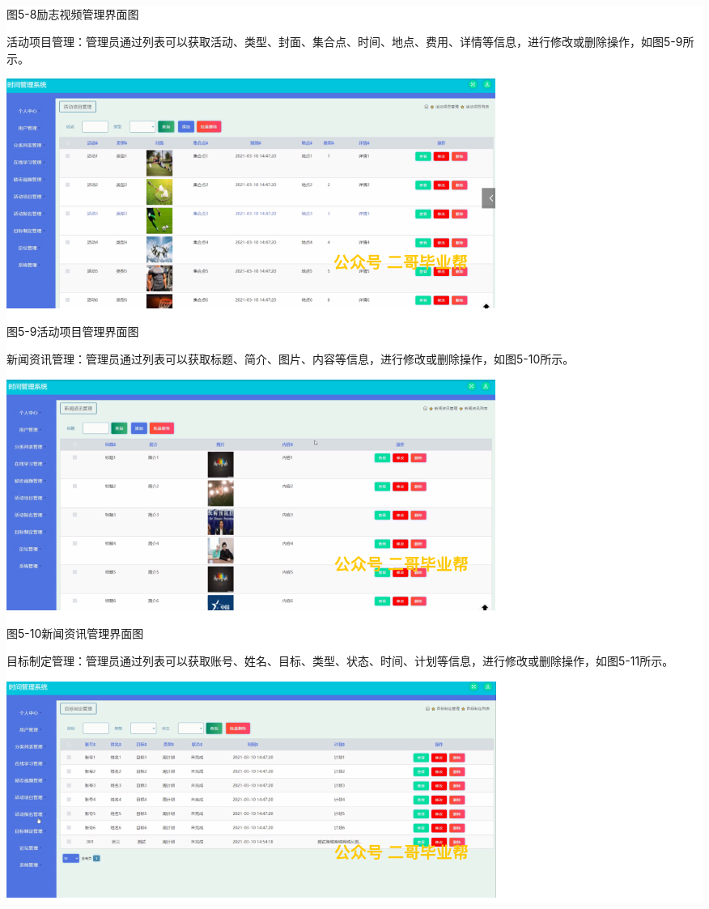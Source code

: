 图5-8励志视频管理界面图

活动项目管理：管理员通过列表可以获取活动、类型、封面、集合点、时间、地点、费用、详情等信息，进行修改或删除操作，如图5-9所示。

![](/md/blog.021.png)

图5-9活动项目管理界面图


新闻资讯管理：管理员通过列表可以获取标题、简介、图片、内容等信息，进行修改或删除操作，如图5-10所示。

![](/md/blog.022.png)

图5-10新闻资讯管理界面图

目标制定管理：管理员通过列表可以获取账号、姓名、目标、类型、状态、时间、计划等信息，进行修改或删除操作，如图5-11所示。

![](/md/blog.023.png)
